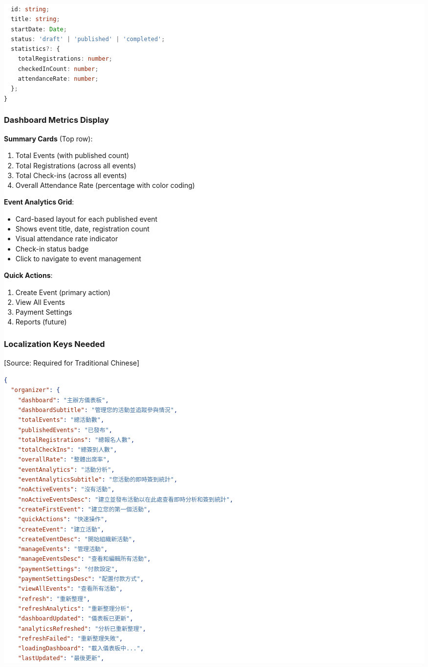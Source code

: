 ```typescript
  id: string;
  title: string;
  startDate: Date;
  status: 'draft' | 'published' | 'completed';
  statistics?: {
    totalRegistrations: number;
    checkedInCount: number;
    attendanceRate: number;
  };
}
```

### Dashboard Metrics Display
**Summary Cards** (Top row):
1. Total Events (with published count)
2. Total Registrations (across all events)
3. Total Check-ins (across all events)
4. Overall Attendance Rate (percentage with color coding)

**Event Analytics Grid**:
- Card-based layout for each published event
- Shows event title, date, registration count
- Visual attendance rate indicator
- Check-in status badge
- Click to navigate to event management

**Quick Actions**:
1. Create Event (primary action)
2. View All Events
3. Payment Settings
4. Reports (future)

### Localization Keys Needed
[Source: Required for Traditional Chinese]
```json
{
  "organizer": {
    "dashboard": "主辦方儀表板",
    "dashboardSubtitle": "管理您的活動並追蹤參與情況",
    "totalEvents": "總活動數",
    "publishedEvents": "已發布",
    "totalRegistrations": "總報名人數",
    "totalCheckIns": "總簽到人數",
    "overallRate": "整體出席率",
    "eventAnalytics": "活動分析",
    "eventAnalyticsSubtitle": "您活動的即時簽到統計",
    "noActiveEvents": "沒有活動",
    "noActiveEventsDesc": "建立並發布活動以在此處查看即時分析和簽到統計",
    "createFirstEvent": "建立您的第一個活動",
    "quickActions": "快速操作",
    "createEvent": "建立活動",
    "createEventDesc": "開始組織新活動",
    "manageEvents": "管理活動",
    "manageEventsDesc": "查看和編輯所有活動",
    "paymentSettings": "付款設定",
    "paymentSettingsDesc": "配置付款方式",
    "viewAllEvents": "查看所有活動",
    "refresh": "重新整理",
    "refreshAnalytics": "重新整理分析",
    "dashboardUpdated": "儀表板已更新",
    "analyticsRefreshed": "分析已重新整理",
    "refreshFailed": "重新整理失敗",
    "loadingDashboard": "載入儀表板中...",
    "lastUpdated": "最後更新",
```